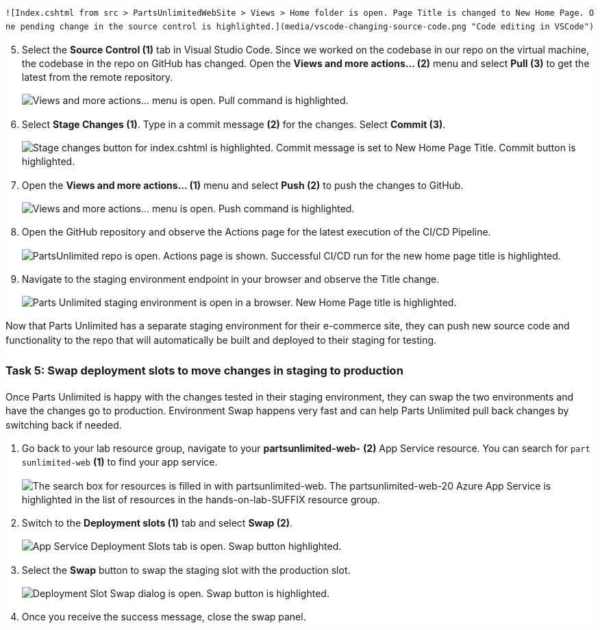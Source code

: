     ![Index.cshtml from src > PartsUnlimitedWebSite > Views > Home folder is open. Page Title is changed to New Home Page. One pending change in the source control is highlighted.](media/vscode-changing-source-code.png "Code editing in VSCode")

5. Select the **Source Control (1)** tab in Visual Studio Code. Since we worked on the codebase in our repo on the virtual machine, the codebase in the repo on GitHub has changed. Open the **Views and more actions... (2)** menu and select **Pull (3)** to get the latest from the remote repository.

    ![Views and more actions... menu is open. Pull command is highlighted.](media/vscode-pull.png "GitHub Pull")

6. Select **Stage Changes (1)**. Type in a commit message **(2)** for the changes. Select **Commit (3)**.

    ![Stage changes button for index.cshtml is highlighted. Commit message is set to New Home Page Title. Commit button is highlighted.](media/vscode-stage-commit.png "GitHub Commit")

7. Open the **Views and more actions... (1)** menu and select **Push (2)** to push the changes to GitHub.

    ![Views and more actions... menu is open. Push command is highlighted.](media/vscode-push.png "GitHub Push")

8. Open the GitHub repository and observe the Actions page for the latest execution of the CI/CD Pipeline.

    ![PartsUnlimited repo is open. Actions page is shown. Successful CI/CD run for the new home page title is highlighted.](media/updated92.png "New commit build")

9. Navigate to the staging environment endpoint in your browser and observe the Title change.

    ![Parts Unlimited staging environment is open in a browser. New Home Page title is highlighted.](media/updated93.png "Parts Unlimited Staging Website")

Now that Parts Unlimited has a separate staging environment for their e-commerce site, they can push new source code and functionality to the repo that will automatically be built and deployed to their staging for testing.

### Task 5: Swap deployment slots to move changes in staging to production

Once Parts Unlimited is happy with the changes tested in their staging environment, they can swap the two environments and have the changes go to production. Environment Swap happens very fast and can help Parts Unlimited pull back changes by switching back if needed.

1. Go back to your lab resource group, navigate to your **partsunlimited-web-<inject key="DeploymentID" enableCopy="false"/>** **(2)** App Service resource. You can search for `partsunlimited-web` **(1)** to find your app service.

   ![The search box for resources is filled in with partsunlimited-web. The partsunlimited-web-20 Azure App Service is highlighted in the list of resources in the hands-on-lab-SUFFIX resource group.](media/updated94.png "Resources")

2. Switch to the **Deployment slots (1)** tab and select **Swap (2)**.

    ![App Service Deployment Slots tab is open. Swap button highlighted.](media/updated95.png "Deployment Slot Swap")

3. Select the **Swap** button to swap the staging slot with the production slot.

    ![Deployment Slot Swap dialog is open. Swap button is highlighted.](media/updated96.png "Deployment Slot Swap")

4. Once you receive the success message, close the swap panel.
